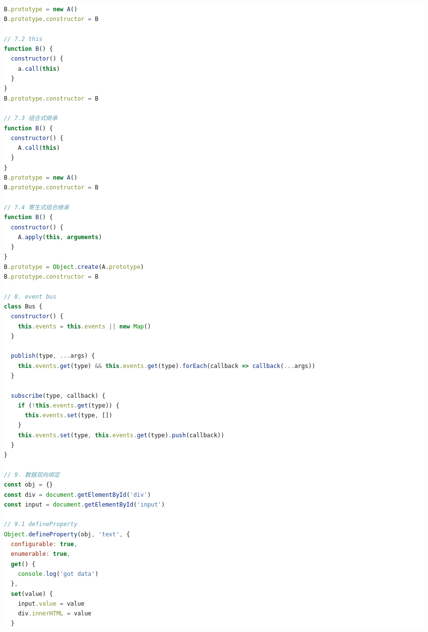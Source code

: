 ```js
B.prototype = new A()
B.prototype.constructor = B

// 7.2 this
function B() {
  constructor() {
    a.call(this)
  }
}
B.prototype.constructor = B

// 7.3 组合式继承
function B() {
  constructor() {
    A.call(this)
  }
}
B.prototype = new A()
B.prototype.constructor = B

// 7.4 寄生式组合继承
function B() {
  constructor() {
    A.apply(this, arguments)
  }
}
B.prototype = Object.create(A.prototype)
B.prototype.constructor = B

// 8. event bus
class Bus {
  constructor() {
    this.events = this.events || new Map()
  }

  publish(type, ...args) {
    this.events.get(type) && this.events.get(type).forEach(callback => callback(...args))
  }

  subscribe(type, callback) {
    if (!this.events.get(type)) {
      this.events.set(type, [])
    }
    this.events.set(type, this.events.get(type).push(callback))
  }
}

// 9. 数据双向绑定
const obj = {}
const div = document.getElementById('div')
const input = document.getElementById('input')

// 9.1 defineProperty
Object.defineProperty(obj, 'text', {
  configurable: true,
  enumerable: true,
  get() {
    console.log('got data')
  },
  set(value) {
    input.value = value
    div.innerHTML = value
  }
```